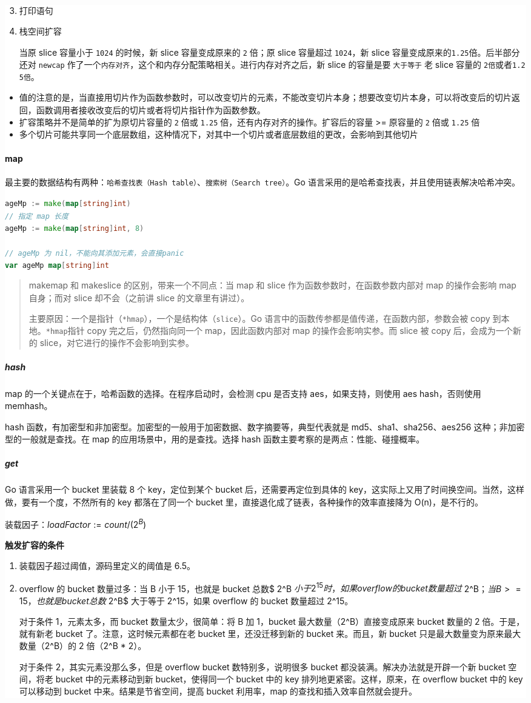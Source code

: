 3. 打印语句

4. 栈空间扩容

   当原 slice 容量小于 `1024` 的时候，新 slice 容量变成原来的 `2` 倍；原 slice 容量超过 `1024`，新 slice 容量变成原来的`1.25`倍。后半部分还对 `newcap` 作了一个`内存对齐`，这个和内存分配策略相关。进行内存对齐之后，新 slice 的容量是要 `大于等于` 老 slice 容量的 `2倍`或者`1.25倍`。



- 值的注意的是，当直接用切片作为函数参数时，可以改变切片的元素，不能改变切片本身；想要改变切片本身，可以将改变后的切片返回，函数调用者接收改变后的切片或者将切片指针作为函数参数。
- 扩容策略并不是简单的扩为原切片容量的 `2` 倍或 `1.25` 倍，还有内存对齐的操作。扩容后的容量 >= 原容量的 `2` 倍或 `1.25` 倍
- 多个切片可能共享同一个底层数组，这种情况下，对其中一个切片或者底层数组的更改，会影响到其他切片



#### map

最主要的数据结构有两种：`哈希查找表（Hash table）`、`搜索树（Search tree）`。Go 语言采用的是哈希查找表，并且使用链表解决哈希冲突。

```go
ageMp := make(map[string]int)
// 指定 map 长度
ageMp := make(map[string]int, 8)

// ageMp 为 nil，不能向其添加元素，会直接panic
var ageMp map[string]int
```

> makemap 和 makeslice 的区别，带来一个不同点：当 map 和 slice 作为函数参数时，在函数参数内部对 map 的操作会影响 map 自身；而对 slice 却不会（之前讲 slice 的文章里有讲过）。
>
> 主要原因：一个是指针（`*hmap`），一个是结构体（`slice`）。Go 语言中的函数传参都是值传递，在函数内部，参数会被 copy 到本地。`*hmap`指针 copy 完之后，仍然指向同一个 map，因此函数内部对 map 的操作会影响实参。而 slice 被 copy 后，会成为一个新的 slice，对它进行的操作不会影响到实参。

##### hash

map 的一个关键点在于，哈希函数的选择。在程序启动时，会检测 cpu 是否支持 aes，如果支持，则使用 aes hash，否则使用 memhash。

hash 函数，有加密型和非加密型。加密型的一般用于加密数据、数字摘要等，典型代表就是 md5、sha1、sha256、aes256 这种；非加密型的一般就是查找。在 map 的应用场景中，用的是查找。选择 hash 函数主要考察的是两点：性能、碰撞概率。

##### get

Go 语言采用一个 bucket 里装载 8 个 key，定位到某个 bucket 后，还需要再定位到具体的 key，这实际上又用了时间换空间。当然，这样做，要有一个度，不然所有的 key 都落在了同一个 bucket 里，直接退化成了链表，各种操作的效率直接降为 O(n)，是不行的。

装载因子：$loadFactor := count / (2^B)$

**触发扩容的条件**

1. 装载因子超过阈值，源码里定义的阈值是 6.5。

2. overflow 的 bucket 数量过多：当 B 小于 15，也就是 bucket 总数$ 2^B $小于 2^15 时，如果 overflow 的 bucket 数量超过$ 2^B$；当 B >= 15，也就是 bucket 总数$ 2^B$ 大于等于 2^15，如果 overflow 的 bucket 数量超过 2^15。

   对于条件 1，元素太多，而 bucket 数量太少，很简单：将 B 加 1，bucket 最大数量（2^B）直接变成原来 bucket 数量的 2 倍。于是，就有新老 bucket 了。注意，这时候元素都在老 bucket 里，还没迁移到新的 bucket 来。而且，新 bucket 只是最大数量变为原来最大数量（2^B）的 2 倍（2^B * 2）。

   对于条件 2，其实元素没那么多，但是 overflow bucket 数特别多，说明很多 bucket 都没装满。解决办法就是开辟一个新 bucket 空间，将老 bucket 中的元素移动到新 bucket，使得同一个 bucket 中的 key 排列地更紧密。这样，原来，在 overflow bucket 中的 key 可以移动到 bucket 中来。结果是节省空间，提高 bucket 利用率，map 的查找和插入效率自然就会提升。
